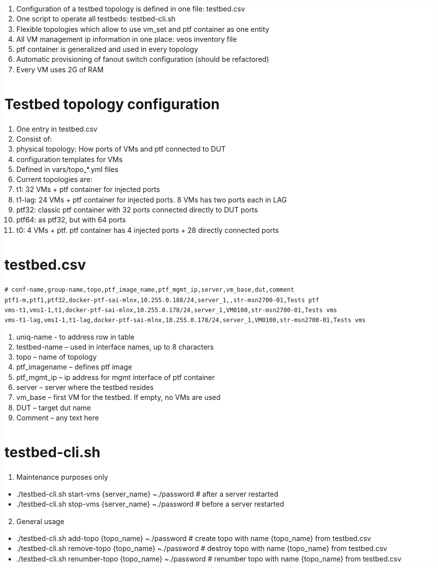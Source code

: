1. Configuration of a testbed topology is defined in one file: testbed.csv
2. One script to operate all testbeds: testbed-cli.sh
3. Flexible topologies which allow to use vm_set and ptf container as one entity
4. All VM management ip information in one place: veos inventory file
5. ptf container is generalized and used in every topology
6. Automatic provisioning of fanout switch configuration (should be refactored)
7. Every VM uses 2G of RAM

# Testbed topology configuration

1. One entry in testbed.csv
2. Consist of:
  1. physical topology: How ports of VMs and ptf connected to DUT
  2. configuration templates for VMs
3. Defined in vars/topo_*.yml files
4. Current topologies are:
  1. t1: 32 VMs + ptf container for injected ports
  2. t1-lag: 24 VMs + ptf container for injected ports. 8 VMs has two ports each in LAG
  3. ptf32: classic ptf container with 32 ports connected directly to DUT ports
  4. ptf64: as ptf32, but with 64 ports
  5. t0: 4 VMs + ptf. ptf container has 4 injected ports + 28 directly connected ports

# testbed.csv
```
# conf-name,group-name,topo,ptf_image_name,ptf_mgmt_ip,server,vm_base,dut,comment
ptf1-m,ptf1,ptf32,docker-ptf-sai-mlnx,10.255.0.188/24,server_1,,str-msn2700-01,Tests ptf
vms-t1,vms1-1,t1,docker-ptf-sai-mlnx,10.255.0.178/24,server_1,VM0100,str-msn2700-01,Tests vms
vms-t1-lag,vms1-1,t1-lag,docker-ptf-sai-mlnx,10.255.0.178/24,server_1,VM0100,str-msn2700-01,Tests vms

```

1. uniq-name - to address row in table
2. testbed-name – used in interface names, up to 8 characters
3. topo – name of topology
4. ptf_imagename – defines ptf image
5. ptf_mgmt_ip – ip address for mgmt interface of ptf container
6. server – server where the testbed resides
7. vm_base – first VM for the testbed. If empty, no VMs are used
8. DUT – target dut name
9. Comment – any text here

# testbed-cli.sh

1. Maintenance purposes only
 - ./testbed-cli.sh start-vms {server_name} ~./password   # after a server restarted
 - ./testbed-cli.sh stop-vms {server_name} ~./password    # before a server restarted
2. General usage
 - ./testbed-cli.sh add-topo {topo_name} ~./password      # create topo with name {topo_name} from testbed.csv
 - ./testbed-cli.sh remove-topo {topo_name} ~./password   # destroy topo with name {topo_name} from testbed.csv
 - ./testbed-cli.sh renumber-topo {topo_name} ~./password # renumber topo with name {topo_name} from testbed.csv
